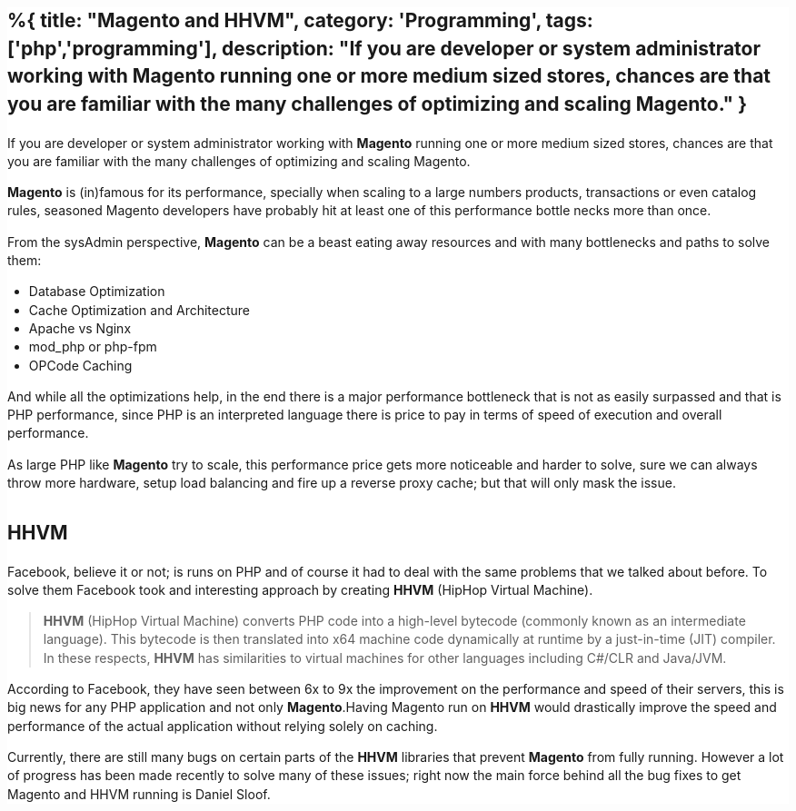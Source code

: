 %{
title: "Magento and HHVM",
category: 'Programming',
tags: ['php','programming'],
description: "If you are developer or system administrator working with Magento running one or more medium sized stores, chances are that you are familiar with the many challenges of optimizing and scaling Magento."
}
---

If you are developer or system administrator working with **Magento** running one or more medium sized stores, chances are that you are familiar with the many challenges of optimizing and scaling Magento.

**Magento** is (in)famous for its performance, specially when scaling to a large numbers products, transactions or even catalog rules, seasoned Magento developers have probably hit at least one of this performance bottle necks more than once.

From the sysAdmin perspective, **Magento** can be a beast eating away resources and with many bottlenecks and paths to solve them:

- Database Optimization
- Cache Optimization and Architecture
- Apache vs Nginx
- mod_php or php-fpm
- OPCode Caching

And while all the optimizations help, in the end there is a major performance bottleneck that is not as easily surpassed and that is PHP performance, since PHP is an interpreted language there is price to pay in terms of speed of execution and overall performance.

As large PHP like **Magento** try to scale, this performance price gets more noticeable and harder to solve, sure we can always throw more hardware, setup load balancing and fire up a reverse proxy cache; but that will only mask the issue.

## HHVM

Facebook, believe it or not; is runs on PHP and of course it had to deal with the same problems that we talked about before. To solve them Facebook took and interesting approach by creating **HHVM** (HipHop Virtual Machine).

> **HHVM** (HipHop Virtual Machine) converts PHP code into a high-level bytecode (commonly
> known as an intermediate language). This bytecode is then translated into x64 machine
> code dynamically at runtime by a just-in-time (JIT) compiler. In these respects, **HHVM**
> has similarities to virtual machines for other languages including C#/CLR and Java/JVM.

According to Facebook, they have seen between 6x to 9x the improvement on the performance and speed of their servers, this is big news for any PHP application and not only **Magento**.Having Magento run on **HHVM** would drastically improve the speed and performance of the actual application without relying solely on caching.

Currently, there are still many bugs on certain parts of the **HHVM** libraries that prevent **Magento** from fully running. However a lot of progress has been made recently to solve many of these issues; right now the main force behind all the bug fixes to get Magento and HHVM running is Daniel Sloof.
